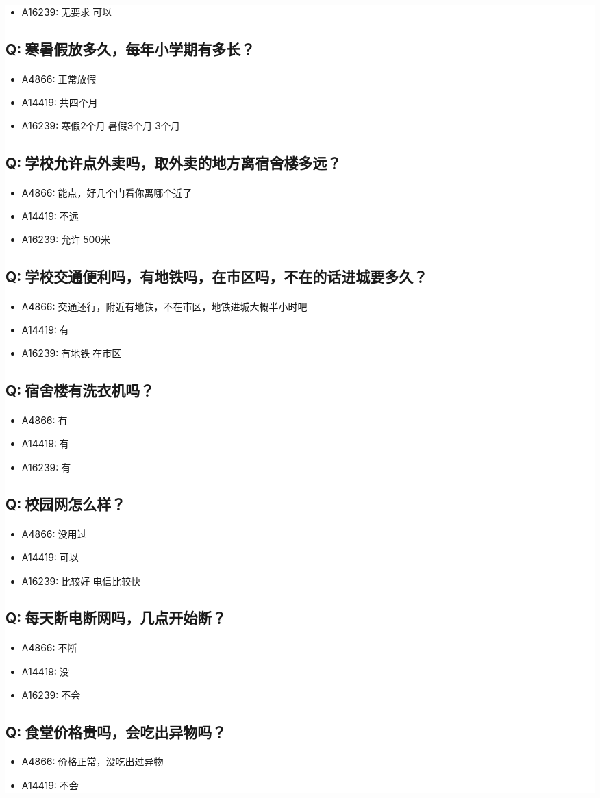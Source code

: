 - A16239: 无要求 可以

## Q: 寒暑假放多久，每年小学期有多长？

- A4866: 正常放假

- A14419: 共四个月

- A16239: 寒假2个月 暑假3个月   3个月

## Q: 学校允许点外卖吗，取外卖的地方离宿舍楼多远？

- A4866: 能点，好几个门看你离哪个近了

- A14419: 不远

- A16239: 允许  500米

## Q: 学校交通便利吗，有地铁吗，在市区吗，不在的话进城要多久？

- A4866: 交通还行，附近有地铁，不在市区，地铁进城大概半小时吧

- A14419: 有

- A16239: 有地铁 在市区

## Q: 宿舍楼有洗衣机吗？

- A4866: 有

- A14419: 有

- A16239: 有

## Q: 校园网怎么样？

- A4866: 没用过

- A14419: 可以

- A16239: 比较好 电信比较快

## Q: 每天断电断网吗，几点开始断？

- A4866: 不断

- A14419: 没

- A16239: 不会

## Q: 食堂价格贵吗，会吃出异物吗？

- A4866: 价格正常，没吃出过异物

- A14419: 不会
